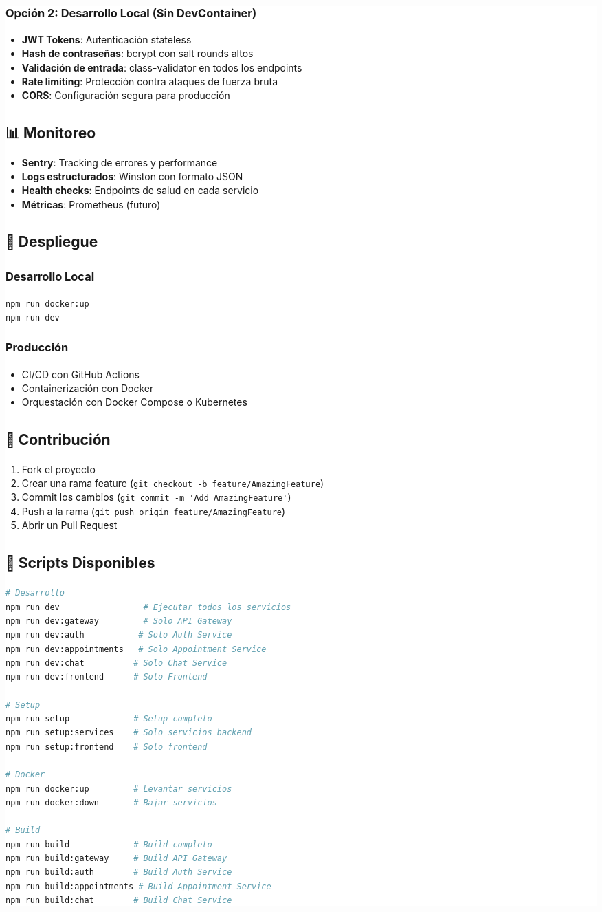 ### Opción 2: Desarrollo Local (Sin DevContainer)

- **JWT Tokens**: Autenticación stateless
- **Hash de contraseñas**: bcrypt con salt rounds altos
- **Validación de entrada**: class-validator en todos los endpoints
- **Rate limiting**: Protección contra ataques de fuerza bruta
- **CORS**: Configuración segura para producción

## 📊 Monitoreo

- **Sentry**: Tracking de errores y performance
- **Logs estructurados**: Winston con formato JSON
- **Health checks**: Endpoints de salud en cada servicio
- **Métricas**: Prometheus (futuro)

## 🚀 Despliegue

### Desarrollo Local
```bash
npm run docker:up
npm run dev
```

### Producción
- CI/CD con GitHub Actions
- Containerización con Docker
- Orquestación con Docker Compose o Kubernetes

## 🤝 Contribución

1. Fork el proyecto
2. Crear una rama feature (`git checkout -b feature/AmazingFeature`)
3. Commit los cambios (`git commit -m 'Add AmazingFeature'`)
4. Push a la rama (`git push origin feature/AmazingFeature`)
5. Abrir un Pull Request

## 📝 Scripts Disponibles

```bash
# Desarrollo
npm run dev                 # Ejecutar todos los servicios
npm run dev:gateway         # Solo API Gateway
npm run dev:auth           # Solo Auth Service
npm run dev:appointments   # Solo Appointment Service
npm run dev:chat          # Solo Chat Service
npm run dev:frontend      # Solo Frontend

# Setup
npm run setup             # Setup completo
npm run setup:services    # Solo servicios backend
npm run setup:frontend    # Solo frontend

# Docker
npm run docker:up         # Levantar servicios
npm run docker:down       # Bajar servicios

# Build
npm run build             # Build completo
npm run build:gateway     # Build API Gateway
npm run build:auth        # Build Auth Service
npm run build:appointments # Build Appointment Service
npm run build:chat        # Build Chat Service
```